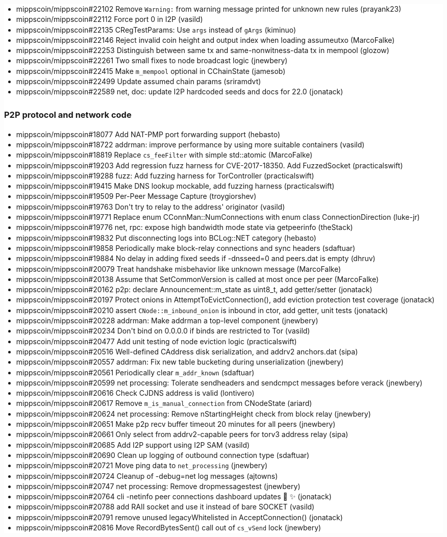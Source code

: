 - mippscoin/mippscoin#22102 Remove `Warning:` from warning message printed for unknown new rules (prayank23)
- mippscoin/mippscoin#22112 Force port 0 in I2P (vasild)
- mippscoin/mippscoin#22135 CRegTestParams: Use `args` instead of `gArgs` (kiminuo)
- mippscoin/mippscoin#22146 Reject invalid coin height and output index when loading assumeutxo (MarcoFalke)
- mippscoin/mippscoin#22253 Distinguish between same tx and same-nonwitness-data tx in mempool (glozow)
- mippscoin/mippscoin#22261 Two small fixes to node broadcast logic (jnewbery)
- mippscoin/mippscoin#22415 Make `m_mempool` optional in CChainState (jamesob)
- mippscoin/mippscoin#22499 Update assumed chain params (sriramdvt)
- mippscoin/mippscoin#22589 net, doc: update I2P hardcoded seeds and docs for 22.0 (jonatack)

### P2P protocol and network code
- mippscoin/mippscoin#18077 Add NAT-PMP port forwarding support (hebasto)
- mippscoin/mippscoin#18722 addrman: improve performance by using more suitable containers (vasild)
- mippscoin/mippscoin#18819 Replace `cs_feeFilter` with simple std::atomic (MarcoFalke)
- mippscoin/mippscoin#19203 Add regression fuzz harness for CVE-2017-18350. Add FuzzedSocket (practicalswift)
- mippscoin/mippscoin#19288 fuzz: Add fuzzing harness for TorController (practicalswift)
- mippscoin/mippscoin#19415 Make DNS lookup mockable, add fuzzing harness (practicalswift)
- mippscoin/mippscoin#19509 Per-Peer Message Capture (troygiorshev)
- mippscoin/mippscoin#19763 Don't try to relay to the address' originator (vasild)
- mippscoin/mippscoin#19771 Replace enum CConnMan::NumConnections with enum class ConnectionDirection (luke-jr)
- mippscoin/mippscoin#19776 net, rpc: expose high bandwidth mode state via getpeerinfo (theStack)
- mippscoin/mippscoin#19832 Put disconnecting logs into BCLog::NET category (hebasto)
- mippscoin/mippscoin#19858 Periodically make block-relay connections and sync headers (sdaftuar)
- mippscoin/mippscoin#19884 No delay in adding fixed seeds if -dnsseed=0 and peers.dat is empty (dhruv)
- mippscoin/mippscoin#20079 Treat handshake misbehavior like unknown message (MarcoFalke)
- mippscoin/mippscoin#20138 Assume that SetCommonVersion is called at most once per peer (MarcoFalke)
- mippscoin/mippscoin#20162 p2p: declare Announcement::m_state as uint8_t, add getter/setter (jonatack)
- mippscoin/mippscoin#20197 Protect onions in AttemptToEvictConnection(), add eviction protection test coverage (jonatack)
- mippscoin/mippscoin#20210 assert `CNode::m_inbound_onion` is inbound in ctor, add getter, unit tests (jonatack)
- mippscoin/mippscoin#20228 addrman: Make addrman a top-level component (jnewbery)
- mippscoin/mippscoin#20234 Don't bind on 0.0.0.0 if binds are restricted to Tor (vasild)
- mippscoin/mippscoin#20477 Add unit testing of node eviction logic (practicalswift)
- mippscoin/mippscoin#20516 Well-defined CAddress disk serialization, and addrv2 anchors.dat (sipa)
- mippscoin/mippscoin#20557 addrman: Fix new table bucketing during unserialization (jnewbery)
- mippscoin/mippscoin#20561 Periodically clear `m_addr_known` (sdaftuar)
- mippscoin/mippscoin#20599 net processing: Tolerate sendheaders and sendcmpct messages before verack (jnewbery)
- mippscoin/mippscoin#20616 Check CJDNS address is valid (lontivero)
- mippscoin/mippscoin#20617 Remove `m_is_manual_connection` from CNodeState (ariard)
- mippscoin/mippscoin#20624 net processing: Remove nStartingHeight check from block relay (jnewbery)
- mippscoin/mippscoin#20651 Make p2p recv buffer timeout 20 minutes for all peers (jnewbery)
- mippscoin/mippscoin#20661 Only select from addrv2-capable peers for torv3 address relay (sipa)
- mippscoin/mippscoin#20685 Add I2P support using I2P SAM (vasild)
- mippscoin/mippscoin#20690 Clean up logging of outbound connection type (sdaftuar)
- mippscoin/mippscoin#20721 Move ping data to `net_processing` (jnewbery)
- mippscoin/mippscoin#20724 Cleanup of -debug=net log messages (ajtowns)
- mippscoin/mippscoin#20747 net processing: Remove dropmessagestest (jnewbery)
- mippscoin/mippscoin#20764 cli -netinfo peer connections dashboard updates 🎄 ✨ (jonatack)
- mippscoin/mippscoin#20788 add RAII socket and use it instead of bare SOCKET (vasild)
- mippscoin/mippscoin#20791 remove unused legacyWhitelisted in AcceptConnection() (jonatack)
- mippscoin/mippscoin#20816 Move RecordBytesSent() call out of `cs_vSend` lock (jnewbery)
